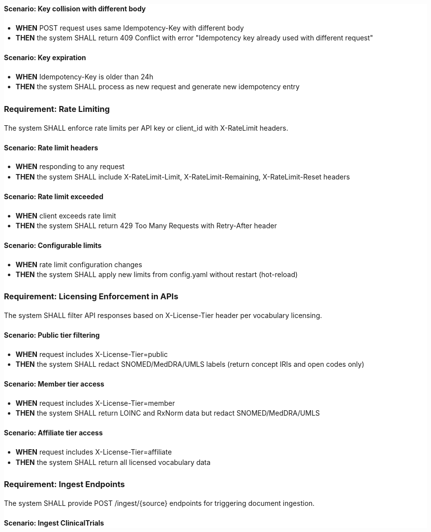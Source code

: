 #### Scenario: Key collision with different body

- **WHEN** POST request uses same Idempotency-Key with different body
- **THEN** the system SHALL return 409 Conflict with error "Idempotency key already used with different request"

#### Scenario: Key expiration

- **WHEN** Idempotency-Key is older than 24h
- **THEN** the system SHALL process as new request and generate new idempotency entry

### Requirement: Rate Limiting

The system SHALL enforce rate limits per API key or client_id with X-RateLimit headers.

#### Scenario: Rate limit headers

- **WHEN** responding to any request
- **THEN** the system SHALL include X-RateLimit-Limit, X-RateLimit-Remaining, X-RateLimit-Reset headers

#### Scenario: Rate limit exceeded

- **WHEN** client exceeds rate limit
- **THEN** the system SHALL return 429 Too Many Requests with Retry-After header

#### Scenario: Configurable limits

- **WHEN** rate limit configuration changes
- **THEN** the system SHALL apply new limits from config.yaml without restart (hot-reload)

### Requirement: Licensing Enforcement in APIs

The system SHALL filter API responses based on X-License-Tier header per vocabulary licensing.

#### Scenario: Public tier filtering

- **WHEN** request includes X-License-Tier=public
- **THEN** the system SHALL redact SNOMED/MedDRA/UMLS labels (return concept IRIs and open codes only)

#### Scenario: Member tier access

- **WHEN** request includes X-License-Tier=member
- **THEN** the system SHALL return LOINC and RxNorm data but redact SNOMED/MedDRA/UMLS

#### Scenario: Affiliate tier access

- **WHEN** request includes X-License-Tier=affiliate
- **THEN** the system SHALL return all licensed vocabulary data

### Requirement: Ingest Endpoints

The system SHALL provide POST /ingest/{source} endpoints for triggering document ingestion.

#### Scenario: Ingest ClinicalTrials
